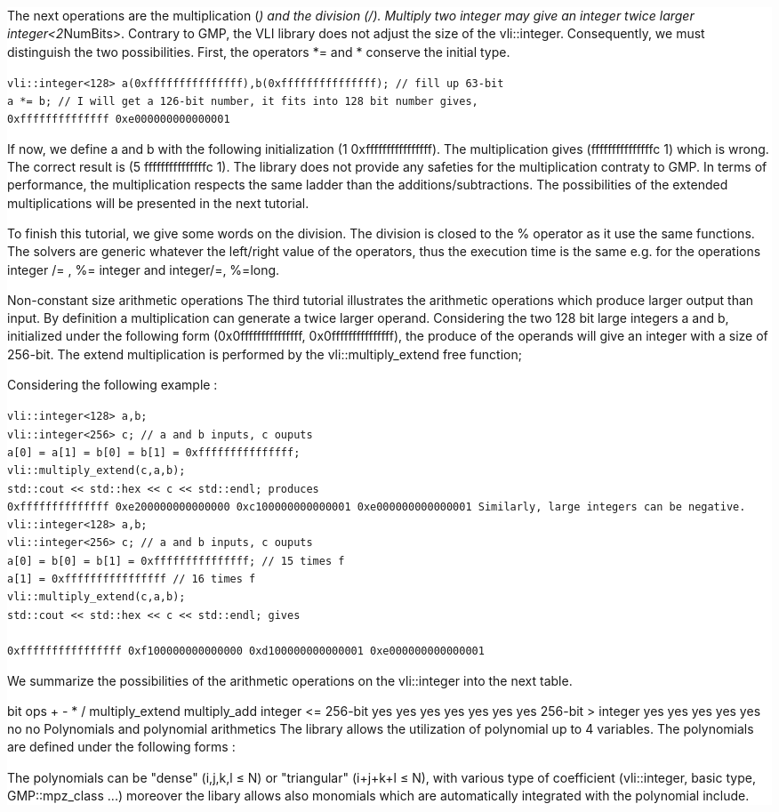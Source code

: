 The next operations are the multiplication (*) and the division (/). Multiply two integer<NumBits> may give an integer twice larger integer<2*NumBits>. Contrary to GMP, the VLI library does not adjust the size of the vli::integer. Consequently, we must distinguish the two possibilities. First, the operators *= and * conserve the initial type.

    vli::integer<128> a(0xfffffffffffffff),b(0xfffffffffffffff); // fill up 63-bit
    a *= b; // I will get a 126-bit number, it fits into 128 bit number gives,
    0xffffffffffffff 0xe000000000000001
    
If now, we define a and b with the following initialization (1 0xffffffffffffffff). The multiplication gives (fffffffffffffffc 1) which is wrong. The correct result is (5 fffffffffffffffc 1). The library does not provide any safeties for the multiplication contraty to GMP. In terms of performance, the multiplication respects the same ladder than the additions/subtractions. The possibilities of the extended multiplications will be presented in the next tutorial.

To finish this tutorial, we give some words on the division. The division is closed to the % operator as it use the same functions. The solvers are generic whatever the left/right value of the operators, thus the execution time is the same e.g. for the operations integer<NumBits> /= , %= integer<NumBits> and integer<NumBits>/=, %=long.

Non-constant size arithmetic operations
The third tutorial illustrates the arithmetic operations which produce larger output than input. By definition a multiplication can generate a twice larger operand. Considering the two 128 bit large integers a and b, initialized under the following form (0x0fffffffffffffff, 0x0fffffffffffffff), the produce of the operands will give an integer with a size of 256-bit. The extend multiplication is performed by the vli::multiply_extend free function;

Considering the following example :

    vli::integer<128> a,b;
    vli::integer<256> c; // a and b inputs, c ouputs
    a[0] = a[1] = b[0] = b[1] = 0xfffffffffffffff;
    vli::multiply_extend(c,a,b);
    std::cout << std::hex << c << std::endl; produces
    0xffffffffffffff 0xe200000000000000 0xc100000000000001 0xe000000000000001 Similarly, large integers can be negative.
    vli::integer<128> a,b;
    vli::integer<256> c; // a and b inputs, c ouputs
    a[0] = b[0] = b[1] = 0xfffffffffffffff; // 15 times f
    a[1] = 0xffffffffffffffff // 16 times f
    vli::multiply_extend(c,a,b);
    std::cout << std::hex << c << std::endl; gives
    
    0xffffffffffffffff 0xf100000000000000 0xd100000000000001 0xe000000000000001
   
We summarize the possibilities of the arithmetic operations on the vli::integer into the next table.

bit ops	+	-	*	/	multiply_extend	multiply_add
integer <= 256-bit	yes	yes	yes	yes	yes	yes	yes
256-bit > integer	yes	yes	yes	yes	yes	no	no
Polynomials and polynomial arithmetics
The library allows the utilization of polynomial up to 4 variables. The polynomials are defined under the following forms :

The polynomials can be "dense" (i,j,k,l ≤ N) or "triangular" (i+j+k+l ≤ N), with various type of coefficient 
(vli::integer, basic type, GMP::mpz_class ...) moreover the libary allows also monomials which are automatically 
integrated with the polynomial include.
